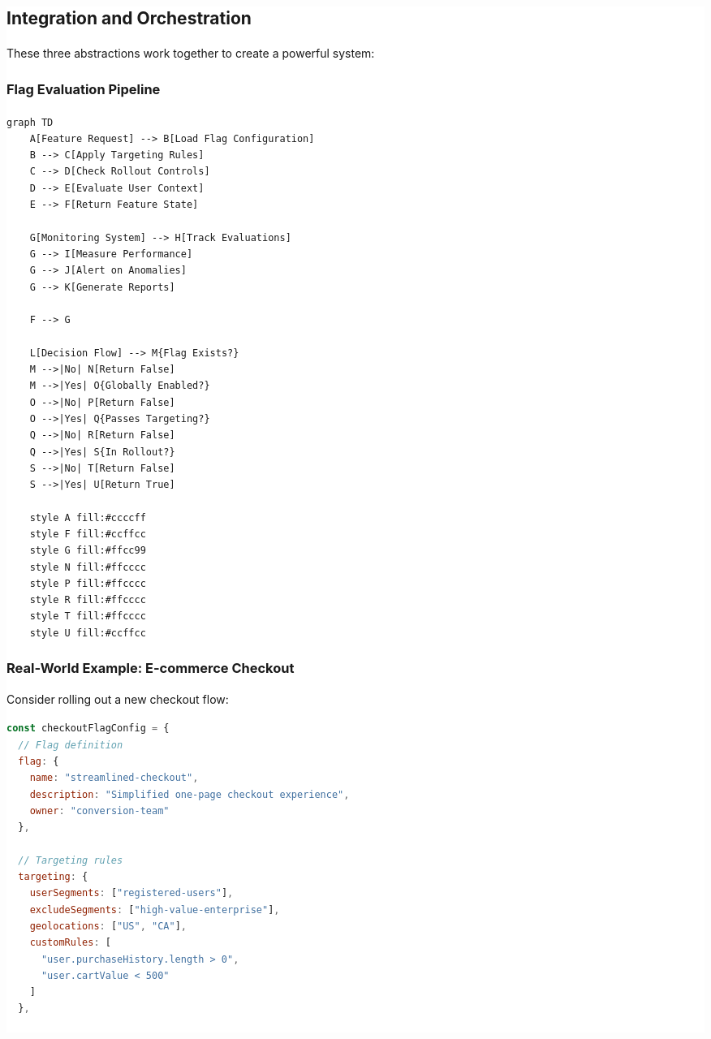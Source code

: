 ## Integration and Orchestration

These three abstractions work together to create a powerful system:

### Flag Evaluation Pipeline
```mermaid
graph TD
    A[Feature Request] --> B[Load Flag Configuration]
    B --> C[Apply Targeting Rules]
    C --> D[Check Rollout Controls]
    D --> E[Evaluate User Context]
    E --> F[Return Feature State]
    
    G[Monitoring System] --> H[Track Evaluations]
    G --> I[Measure Performance]
    G --> J[Alert on Anomalies]
    G --> K[Generate Reports]
    
    F --> G
    
    L[Decision Flow] --> M{Flag Exists?}
    M -->|No| N[Return False]
    M -->|Yes| O{Globally Enabled?}
    O -->|No| P[Return False]
    O -->|Yes| Q{Passes Targeting?}
    Q -->|No| R[Return False]
    Q -->|Yes| S{In Rollout?}
    S -->|No| T[Return False]
    S -->|Yes| U[Return True]
    
    style A fill:#ccccff
    style F fill:#ccffcc
    style G fill:#ffcc99
    style N fill:#ffcccc
    style P fill:#ffcccc
    style R fill:#ffcccc
    style T fill:#ffcccc
    style U fill:#ccffcc
```

### Real-World Example: E-commerce Checkout

Consider rolling out a new checkout flow:

```javascript
const checkoutFlagConfig = {
  // Flag definition
  flag: {
    name: "streamlined-checkout",
    description: "Simplified one-page checkout experience",
    owner: "conversion-team"
  },
  
  // Targeting rules
  targeting: {
    userSegments: ["registered-users"],
    excludeSegments: ["high-value-enterprise"],
    geolocations: ["US", "CA"],
    customRules: [
      "user.purchaseHistory.length > 0",
      "user.cartValue < 500"
    ]
  },
  
```
